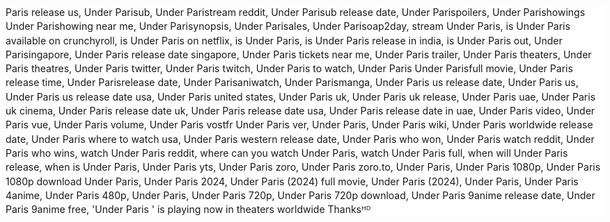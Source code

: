 Paris release us, Under Parisub, Under Paristream reddit, Under Parisub release date, Under Parispoilers, Under Parishowings Under Parishowing near me, Under Parisynopsis, Under Parisales, Under Parisoap2day, stream Under Paris, is Under Paris available on crunchyroll, is Under Paris on netflix, is Under Paris, is Under Paris release in india, is Under Paris out, Under Parisingapore, Under Paris release date singapore, Under Paris tickets near me, Under Paris trailer, Under Paris theaters, Under Paris theatres, Under Paris twitter, Under Paris twitch, Under Paris to watch, Under Paris Under Parisfull movie, Under Paris release time, Under Parisrelease date, Under Parisaniwatch, Under Parismanga, Under Paris us release date, Under Paris us, Under Paris us release date usa, Under Paris united states, Under Paris uk, Under Paris uk release, Under Paris uae, Under Paris uk cinema, Under Paris release date uk, Under Paris release date usa, Under Paris release date in uae, Under Paris video, Under Paris vue, Under Paris volume, Under Paris vostfr Under Paris ver, Under Paris, Under Paris wiki, Under Paris worldwide release date, Under Paris where to watch usa, Under Paris western release date, Under Paris who won, Under Paris watch reddit, Under Paris who wins, watch Under Paris reddit, where can you watch Under Paris, watch Under Paris full, when will Under Paris release, when is Under Paris, Under Paris yts, Under Paris zoro, Under Paris zoro.to, Under Paris, Under Paris 1080p, Under Paris 1080p download Under Paris, Under Paris 2024, Under Paris (2024) full movie, Under Paris (2024), Under Paris, Under Paris 4anime, Under Paris 480p, Under Paris, Under Paris 720p, Under Paris 720p download, Under Paris 9anime release date, Under Paris 9anime free, 'Under Paris ' is playing now in theaters worldwide Thanksᴴᴰ
